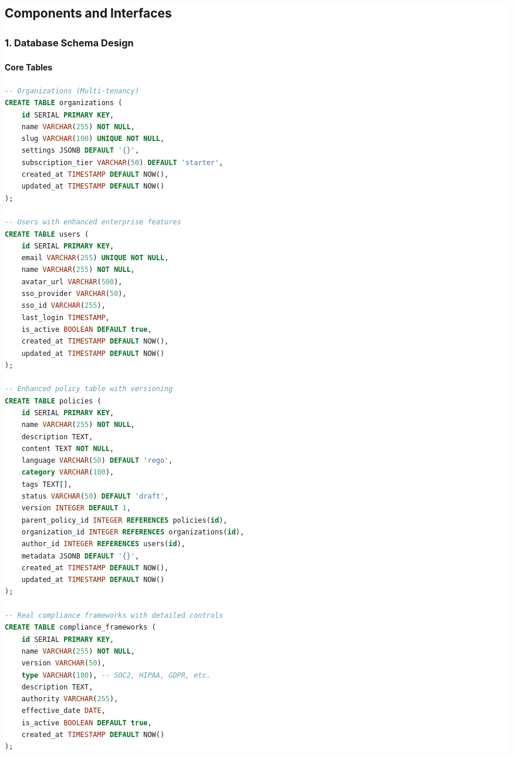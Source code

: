 ## Components and Interfaces

### 1. Database Schema Design

#### Core Tables

```sql
-- Organizations (Multi-tenancy)
CREATE TABLE organizations (
    id SERIAL PRIMARY KEY,
    name VARCHAR(255) NOT NULL,
    slug VARCHAR(100) UNIQUE NOT NULL,
    settings JSONB DEFAULT '{}',
    subscription_tier VARCHAR(50) DEFAULT 'starter',
    created_at TIMESTAMP DEFAULT NOW(),
    updated_at TIMESTAMP DEFAULT NOW()
);

-- Users with enhanced enterprise features
CREATE TABLE users (
    id SERIAL PRIMARY KEY,
    email VARCHAR(255) UNIQUE NOT NULL,
    name VARCHAR(255) NOT NULL,
    avatar_url VARCHAR(500),
    sso_provider VARCHAR(50),
    sso_id VARCHAR(255),
    last_login TIMESTAMP,
    is_active BOOLEAN DEFAULT true,
    created_at TIMESTAMP DEFAULT NOW(),
    updated_at TIMESTAMP DEFAULT NOW()
);

-- Enhanced policy table with versioning
CREATE TABLE policies (
    id SERIAL PRIMARY KEY,
    name VARCHAR(255) NOT NULL,
    description TEXT,
    content TEXT NOT NULL,
    language VARCHAR(50) DEFAULT 'rego',
    category VARCHAR(100),
    tags TEXT[],
    status VARCHAR(50) DEFAULT 'draft',
    version INTEGER DEFAULT 1,
    parent_policy_id INTEGER REFERENCES policies(id),
    organization_id INTEGER REFERENCES organizations(id),
    author_id INTEGER REFERENCES users(id),
    metadata JSONB DEFAULT '{}',
    created_at TIMESTAMP DEFAULT NOW(),
    updated_at TIMESTAMP DEFAULT NOW()
);

-- Real compliance frameworks with detailed controls
CREATE TABLE compliance_frameworks (
    id SERIAL PRIMARY KEY,
    name VARCHAR(255) NOT NULL,
    version VARCHAR(50),
    type VARCHAR(100), -- SOC2, HIPAA, GDPR, etc.
    description TEXT,
    authority VARCHAR(255),
    effective_date DATE,
    is_active BOOLEAN DEFAULT true,
    created_at TIMESTAMP DEFAULT NOW()
);
```